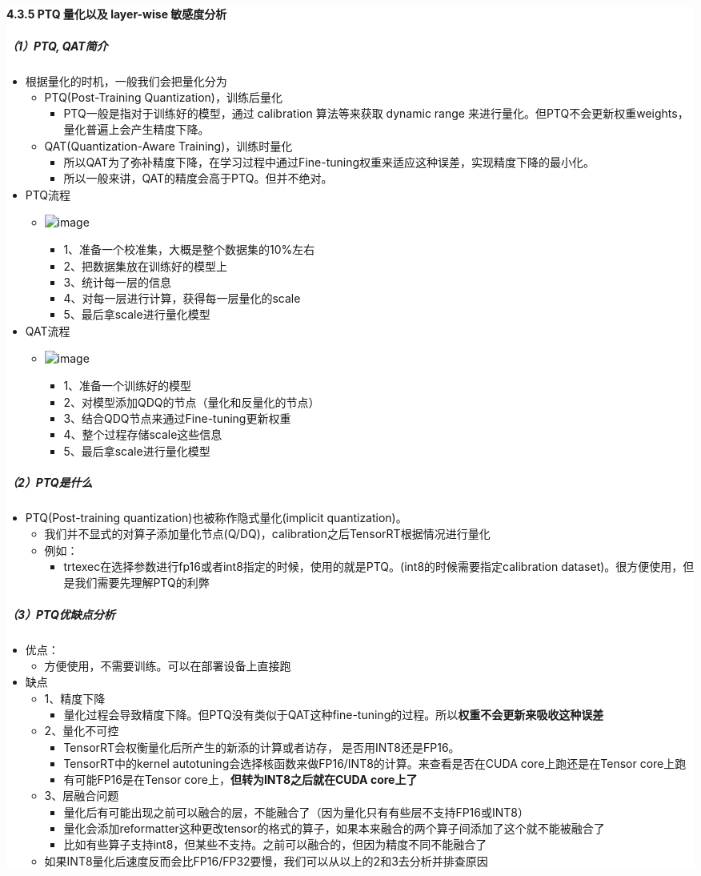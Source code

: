 

#### 4.3.5 PTQ 量化以及 layer-wise 敏感度分析

##### （1）PTQ, QAT简介

* 根据量化的时机，一般我们会把量化分为
  * PTQ(Post-Training Quantization)，训练后量化
    * PTQ一般是指对于训练好的模型，通过 calibration 算法等来获取 dynamic range 来进行量化。但PTQ不会更新权重weights，量化普遍上会产生精度下降。
  * QAT(Quantization-Aware Training)，训练时量化
    * 所以QAT为了弥补精度下降，在学习过程中通过Fine-tuning权重来适应这种误差，实现精度下降的最小化。
    * 所以一般来讲，QAT的精度会高于PTQ。但并不绝对。
* PTQ流程
  * ![image](https://github.com/CoderSuHang/TensorRT-Learning-Note/assets/104765251/118e0252-d7ac-49ad-9b7b-dc424eaa4071)

    * 1、准备一个校准集，大概是整个数据集的10%左右
    * 2、把数据集放在训练好的模型上
    * 3、统计每一层的信息
    * 4、对每一层进行计算，获得每一层量化的scale
    * 5、最后拿scale进行量化模型
* QAT流程
  * ![image](https://github.com/CoderSuHang/TensorRT-Learning-Note/assets/104765251/d16cd20b-fb5d-48fa-8786-48b852dccb22)

    * 1、准备一个训练好的模型
    * 2、对模型添加QDQ的节点（量化和反量化的节点）
    * 3、结合QDQ节点来通过Fine-tuning更新权重
    * 4、整个过程存储scale这些信息
    * 5、最后拿scale进行量化模型



##### （2）PTQ是什么

* PTQ(Post-training quantization)也被称作隐式量化(implicit quantization)。
  * 我们并不显式的对算子添加量化节点(Q/DQ)，calibration之后TensorRT根据情况进行量化
  * 例如：
    * trtexec在选择参数进行fp16或者int8指定的时候，使用的就是PTQ。(int8的时候需要指定calibration dataset)。很方便使用，但是我们需要先理解PTQ的利弊



##### （3）PTQ优缺点分析

* 优点：
  * 方便使用，不需要训练。可以在部署设备上直接跑
* 缺点
  * 1、精度下降
    * 量化过程会导致精度下降。但PTQ没有类似于QAT这种fine-tuning的过程。所以**权重不会更新来吸收这种误差**
  * 2、量化不可控
    * TensorRT会权衡量化后所产生的新添的计算或者访存， 是否用INT8还是FP16。
    * TensorRT中的kernel autotuning会选择核函数来做FP16/INT8的计算。来查看是否在CUDA core上跑还是在Tensor core上跑
    * 有可能FP16是在Tensor core上，**但转为INT8之后就在CUDA core上了**
  * 3、层融合问题
    * 量化后有可能出现之前可以融合的层，不能融合了（因为量化只有有些层不支持FP16或INT8）
    * 量化会添加reformatter这种更改tensor的格式的算子，如果本来融合的两个算子间添加了这个就不能被融合了
    * 比如有些算子支持int8，但某些不支持。之前可以融合的，但因为精度不同不能融合了
  * 如果INT8量化后速度反而会比FP16/FP32要慢，我们可以从以上的2和3去分析并排查原因
